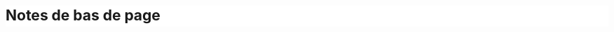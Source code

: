## Notes de bas de page

[^365]: 198:1 Yama, Varuna et Kuvera.

[^366]: 198:2 Une terre heureuse dans le nord reculé où les habitants jouissent d'une perfection naturelle accompagnée d'un bonheur complet obtenu sans effort. Il n'y a là ni vicissitude, ni décrépitude, ni mort, ni peur ; aucune distinction entre vertu et vice, aucune des inégalités désignées par les mots « meilleur », « pire » et « intermédiaire », ni aucun changement résultant de la succession des quatre Yugas. Sea MUIR'S. _Sanskrit Texts_, Vol. I, p. 402.

[^367]: 198:1b La Lune.

[^368]: 200:1 Le poète ne nous dit pas ce que contenaient ces lacs.

[^369]: 202:1 Ces dix lignes sont une substitution et non une traduction du texte que Carey et Marshman rendent ainsi : 203 unkotha, (8) bhuvya, (9) tinisha, (10) vilwa, (11) bois, (12) bambou, (13) kashmaree, (14) urista, (16) madhooka, (17) tilaka, (18) vuduree, (20) nipa, (21) vetra, (22) dhunwuna, (23) veejaka, (24) et d'autres arbres offrant des fleurs, des fruits et l'ombre la plus délicieuse, comme cela semble charmant !
  1 Indica Mangifera. 2 Eugenia Jambolifera, 3 Terminalialata tomentosa. 4 Cet arbre n'est pas identifié. 5 Racines de Chironjia. 6 Artocarpus integrifolia. 7 Grislea tomentosa. 8 Allangium hexapetalum. 9 Averrhoa carimbola. 10 Dalbergia Oujeinensis. 11 aigle de Marmelos. 12 Diospyrus mélanoxylon. 13 Bien connu. 14 Gmelina Arborea. 15 Sapindus Saponaria. 16 Mur de Cratoeva. l7 Bassia le tifolia. 18 Pas encore déterminé. 19 Jujubier Zizyphus. 20 Phyllanthus emblématique. 21 Noyaux Orientalis. 22 Calamusrotang. 23 Échite antidysentérique. 34 Le citronnier.

[^370]: 203:1 _Vidyadharis_, Esprits de l'Air, sylphes.

[^371]: 203:1b Un lac attaché soit à Amaravati, la résidence d'Indra, soit à Alaká, celle de Kuvera.

[^372]: 203:2b Le Gange du ciel.

[^373]: 204:1 Nalini, comme ici, peut être le nom de n'importe quel lac couvert de lotus.

[^374]: 204:1b Ce chant est considéré, par les commentateurs indiens, comme une interpolation. Il ne peut être l'œuvre de Valmiki.

[^375]: 205:1 Un bel oiseau avec une note forte et douce, et de grands pouvoirs d'imitation.

[^376]: 207:1 Bauhinea variegata, une espèce d'ébène.

[^377]: 209:1 L'arc-en-ciel est appelé l'arc d'Indra.

[^378]: 209:2 Bhogavatí, la demeure des Nagas ou de la race des Serpents.
